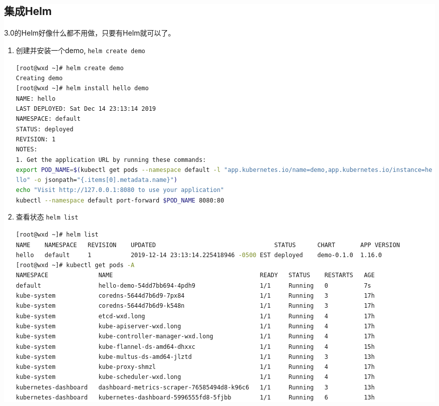 ## 集成Helm
3.0的Helm好像什么都不用做，只要有Helm就可以了。
1. 创建并安装一个demo, `helm create demo`
    ```bash
    [root@wxd ~]# helm create demo
    Creating demo
    [root@wxd ~]# helm install hello demo
    NAME: hello
    LAST DEPLOYED: Sat Dec 14 23:13:14 2019
    NAMESPACE: default
    STATUS: deployed
    REVISION: 1
    NOTES:
    1. Get the application URL by running these commands:
    export POD_NAME=$(kubectl get pods --namespace default -l "app.kubernetes.io/name=demo,app.kubernetes.io/instance=hello" -o jsonpath="{.items[0].metadata.name}")
    echo "Visit http://127.0.0.1:8080 to use your application"
    kubectl --namespace default port-forward $POD_NAME 8080:80
    ```

2. 查看状态 `helm list`
    ```bash
    [root@wxd ~]# helm list
    NAME 	NAMESPACE	REVISION	UPDATED                                	STATUS  	CHART     	APP VERSION
    hello	default  	1       	2019-12-14 23:13:14.225418946 -0500 EST	deployed	demo-0.1.0	1.16.0     
    [root@wxd ~]# kubectl get pods -A
    NAMESPACE              NAME                                         READY   STATUS    RESTARTS   AGE
    default                hello-demo-54dd7bb694-4pdh9                  1/1     Running   0          7s
    kube-system            coredns-5644d7b6d9-7px84                     1/1     Running   3          17h
    kube-system            coredns-5644d7b6d9-k548n                     1/1     Running   3          17h
    kube-system            etcd-wxd.long                                1/1     Running   4          17h
    kube-system            kube-apiserver-wxd.long                      1/1     Running   4          17h
    kube-system            kube-controller-manager-wxd.long             1/1     Running   4          17h
    kube-system            kube-flannel-ds-amd64-dhxxc                  1/1     Running   4          15h
    kube-system            kube-multus-ds-amd64-jlztd                   1/1     Running   3          13h
    kube-system            kube-proxy-shmzl                             1/1     Running   4          17h
    kube-system            kube-scheduler-wxd.long                      1/1     Running   4          17h
    kubernetes-dashboard   dashboard-metrics-scraper-76585494d8-k96c6   1/1     Running   3          13h
    kubernetes-dashboard   kubernetes-dashboard-5996555fd8-5fjbb        1/1     Running   6          13h
    ```
